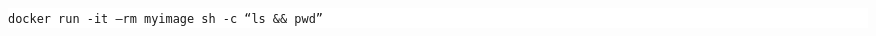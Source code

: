 ```docker run -it –rm myimage sh -c “ls && pwd”```































































```